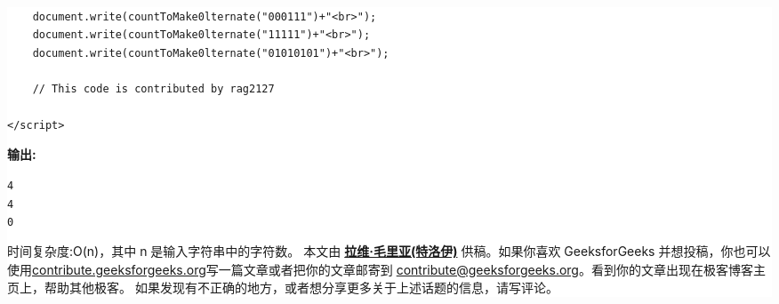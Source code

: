 ```
    document.write(countToMake0lternate("000111")+"<br>");
    document.write(countToMake0lternate("11111")+"<br>");
    document.write(countToMake0lternate("01010101")+"<br>");

    // This code is contributed by rag2127

</script>
```

**输出:**

```
4
4
0
```

时间复杂度:O(n)，其中 n 是输入字符串中的字符数。
本文由 [**拉维·毛里亚(特洛伊)**](https://www.facebook.com/dangeroustrojan) 供稿。如果你喜欢 GeeksforGeeks 并想投稿，你也可以使用[contribute.geeksforgeeks.org](http://www.contribute.geeksforgeeks.org)写一篇文章或者把你的文章邮寄到 contribute@geeksforgeeks.org。看到你的文章出现在极客博客主页上，帮助其他极客。
如果发现有不正确的地方，或者想分享更多关于上述话题的信息，请写评论。